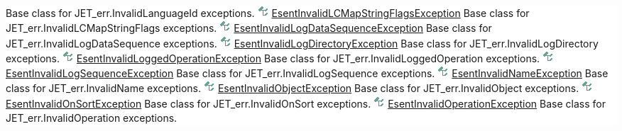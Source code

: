 <td>Base class for JET_err.InvalidLanguageId exceptions.</td>
</tr>
<tr class="even">
<td><img src="../images/dn292085.pubclass(EXCHG.10).gif" title="Public class" alt="Public class" /></td>
<td><a href="dn319538(v=exchg.10).md">EsentInvalidLCMapStringFlagsException</a></td>
<td>Base class for JET_err.InvalidLCMapStringFlags exceptions.</td>
</tr>
<tr class="odd">
<td><img src="../images/dn292085.pubclass(EXCHG.10).gif" title="Public class" alt="Public class" /></td>
<td><a href="dn319536(v=exchg.10).md">EsentInvalidLogDataSequenceException</a></td>
<td>Base class for JET_err.InvalidLogDataSequence exceptions.</td>
</tr>
<tr class="even">
<td><img src="../images/dn292085.pubclass(EXCHG.10).gif" title="Public class" alt="Public class" /></td>
<td><a href="dn319548(v=exchg.10).md">EsentInvalidLogDirectoryException</a></td>
<td>Base class for JET_err.InvalidLogDirectory exceptions.</td>
</tr>
<tr class="odd">
<td><img src="../images/dn292085.pubclass(EXCHG.10).gif" title="Public class" alt="Public class" /></td>
<td><a href="dn319545(v=exchg.10).md">EsentInvalidLoggedOperationException</a></td>
<td>Base class for JET_err.InvalidLoggedOperation exceptions.</td>
</tr>
<tr class="even">
<td><img src="../images/dn292085.pubclass(EXCHG.10).gif" title="Public class" alt="Public class" /></td>
<td><a href="dn319554(v=exchg.10).md">EsentInvalidLogSequenceException</a></td>
<td>Base class for JET_err.InvalidLogSequence exceptions.</td>
</tr>
<tr class="odd">
<td><img src="../images/dn292085.pubclass(EXCHG.10).gif" title="Public class" alt="Public class" /></td>
<td><a href="dn319541(v=exchg.10).md">EsentInvalidNameException</a></td>
<td>Base class for JET_err.InvalidName exceptions.</td>
</tr>
<tr class="even">
<td><img src="../images/dn292085.pubclass(EXCHG.10).gif" title="Public class" alt="Public class" /></td>
<td><a href="dn319564(v=exchg.10).md">EsentInvalidObjectException</a></td>
<td>Base class for JET_err.InvalidObject exceptions.</td>
</tr>
<tr class="odd">
<td><img src="../images/dn292085.pubclass(EXCHG.10).gif" title="Public class" alt="Public class" /></td>
<td><a href="dn319570(v=exchg.10).md">EsentInvalidOnSortException</a></td>
<td>Base class for JET_err.InvalidOnSort exceptions.</td>
</tr>
<tr class="even">
<td><img src="../images/dn292085.pubclass(EXCHG.10).gif" title="Public class" alt="Public class" /></td>
<td><a href="dn319571(v=exchg.10).md">EsentInvalidOperationException</a></td>
<td>Base class for JET_err.InvalidOperation exceptions.</td>
</tr>
<tr class="odd">